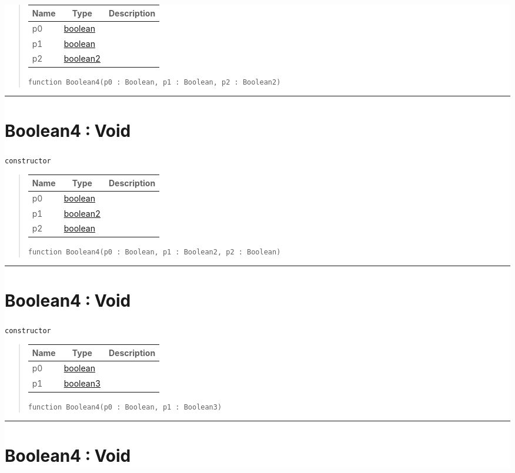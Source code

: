 > 
> |Name|Type|Description|
> |---|---|---|
> |p0|[boolean](https://github.com/ZilchEngine/ZilchDocs/blob/master/code_reference/nada_base_types/boolean.md)| |
> |p1|[boolean](https://github.com/ZilchEngine/ZilchDocs/blob/master/code_reference/nada_base_types/boolean.md)| |
> |p2|[boolean2](https://github.com/ZilchEngine/ZilchDocs/blob/master/code_reference/nada_base_types/boolean2.md)| |
> ``` lang=cpp, name=Nada
> function Boolean4(p0 : Boolean, p1 : Boolean, p2 : Boolean2)
> ``` 


---  
 #  Boolean4 : Void

 `constructor`

> 
> |Name|Type|Description|
> |---|---|---|
> |p0|[boolean](https://github.com/ZilchEngine/ZilchDocs/blob/master/code_reference/nada_base_types/boolean.md)| |
> |p1|[boolean2](https://github.com/ZilchEngine/ZilchDocs/blob/master/code_reference/nada_base_types/boolean2.md)| |
> |p2|[boolean](https://github.com/ZilchEngine/ZilchDocs/blob/master/code_reference/nada_base_types/boolean.md)| |
> ``` lang=cpp, name=Nada
> function Boolean4(p0 : Boolean, p1 : Boolean2, p2 : Boolean)
> ``` 


---  
 #  Boolean4 : Void

 `constructor`

> 
> |Name|Type|Description|
> |---|---|---|
> |p0|[boolean](https://github.com/ZilchEngine/ZilchDocs/blob/master/code_reference/nada_base_types/boolean.md)| |
> |p1|[boolean3](https://github.com/ZilchEngine/ZilchDocs/blob/master/code_reference/nada_base_types/boolean3.md)| |
> ``` lang=cpp, name=Nada
> function Boolean4(p0 : Boolean, p1 : Boolean3)
> ``` 


---  
 #  Boolean4 : Void
